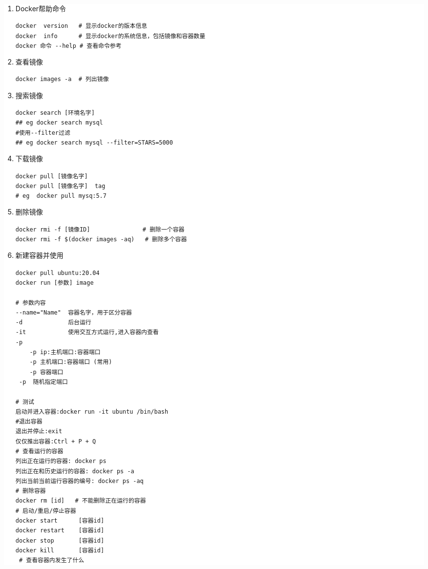 1. Docker帮助命令

   ```shell
   docker  version   # 显示docker的版本信息 
   docker  info      # 显示docker的系统信息，包括镜像和容器数量
   docker 命令 --help # 查看命令参考
   ```

2. 查看镜像

   ```shell
   docker images -a  # 列出镜像
   ```

3. 搜索镜像

   ```shell
   docker search [环境名字]
   ## eg docker search mysql
   #使用--filter过滤
   ## eg docker search mysql --filter=STARS=5000
   ```

4. 下载镜像

   ```shell
   docker pull [镜像名字]
   docker pull [镜像名字]  tag
   # eg  docker pull mysq:5.7
   ```

5. 删除镜像

   ```shell
   docker rmi -f [镜像ID]               # 删除一个容器
   docker rmi -f $(docker images -aq)   # 删除多个容器
   ```

6. 新建容器并使用

   ```shell
   docker pull ubuntu:20.04
   docker run [参数] image
   
   # 参数内容
   --name="Name"  容器名字，用于区分容器
   -d             后台运行
   -it            使用交互方式运行,进入容器内查看
   -p        
       -p ip:主机端口:容器端口
       -p 主机端口:容器端口 (常用)
       -p 容器端口
    -p  随机指定端口
    
   # 测试
   启动并进入容器:docker run -it ubuntu /bin/bash
   #退出容器
   退出并停止:exit
   仅仅推出容器:Ctrl + P + Q 
   # 查看运行的容器
   列出正在运行的容器: docker ps 
   列出正在和历史运行的容器: docker ps -a
   列出当前当前运行容器的编号: docker ps -aq
   # 删除容器
   docker rm [id]   # 不能删除正在运行的容器
   # 启动/重启/停止容器
   docker start      [容器id]
   docker restart    [容器id]
   docker stop       [容器id]
   docker kill       [容器id]
    # 查看容器内发生了什么
   ```